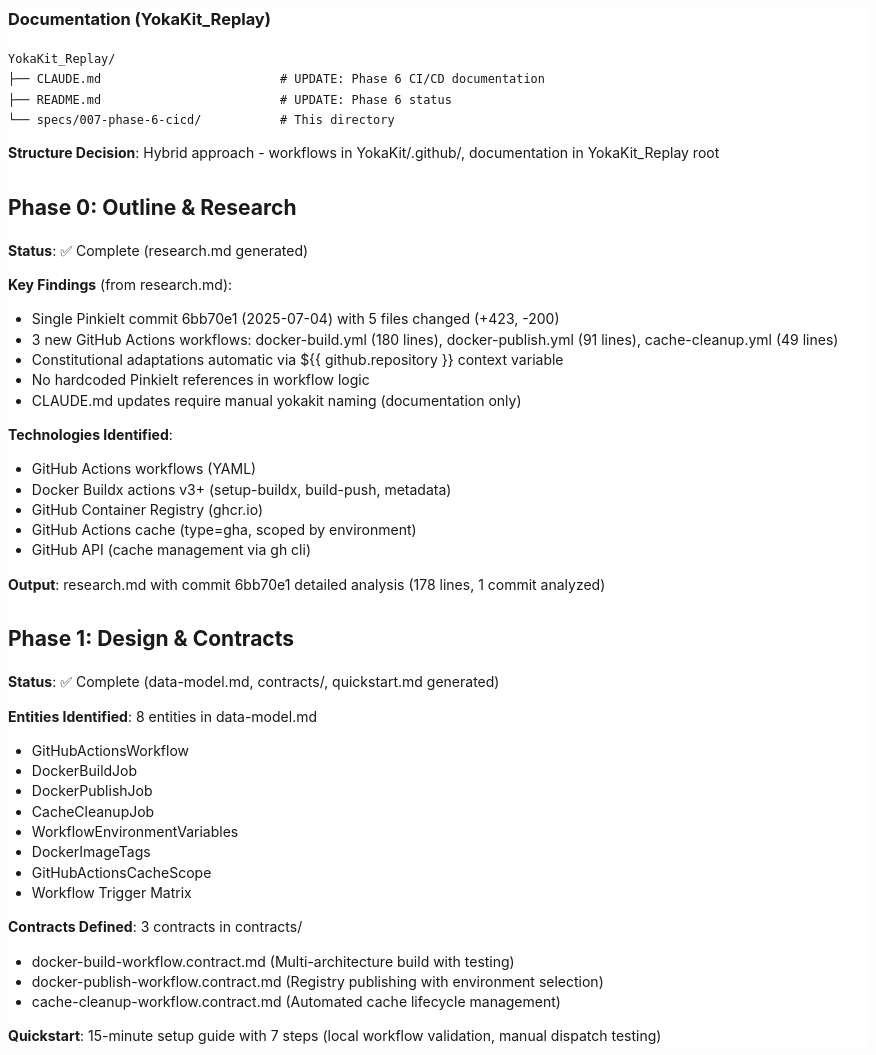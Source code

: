 ### Documentation (YokaKit_Replay)

```
YokaKit_Replay/
├── CLAUDE.md                         # UPDATE: Phase 6 CI/CD documentation
├── README.md                         # UPDATE: Phase 6 status
└── specs/007-phase-6-cicd/           # This directory
```

**Structure Decision**: Hybrid approach - workflows in YokaKit/.github/, documentation in YokaKit_Replay root

## Phase 0: Outline & Research

**Status**: ✅ Complete (research.md generated)

**Key Findings** (from research.md):
- Single PinkieIt commit 6bb70e1 (2025-07-04) with 5 files changed (+423, -200)
- 3 new GitHub Actions workflows: docker-build.yml (180 lines), docker-publish.yml (91 lines), cache-cleanup.yml (49 lines)
- Constitutional adaptations automatic via ${{ github.repository }} context variable
- No hardcoded PinkieIt references in workflow logic
- CLAUDE.md updates require manual yokakit naming (documentation only)

**Technologies Identified**:
- GitHub Actions workflows (YAML)
- Docker Buildx actions v3+ (setup-buildx, build-push, metadata)
- GitHub Container Registry (ghcr.io)
- GitHub Actions cache (type=gha, scoped by environment)
- GitHub API (cache management via gh cli)

**Output**: research.md with commit 6bb70e1 detailed analysis (178 lines, 1 commit analyzed)

## Phase 1: Design & Contracts

**Status**: ✅ Complete (data-model.md, contracts/, quickstart.md generated)

**Entities Identified**: 8 entities in data-model.md
- GitHubActionsWorkflow
- DockerBuildJob
- DockerPublishJob
- CacheCleanupJob
- WorkflowEnvironmentVariables
- DockerImageTags
- GitHubActionsCacheScope
- Workflow Trigger Matrix

**Contracts Defined**: 3 contracts in contracts/
- docker-build-workflow.contract.md (Multi-architecture build with testing)
- docker-publish-workflow.contract.md (Registry publishing with environment selection)
- cache-cleanup-workflow.contract.md (Automated cache lifecycle management)

**Quickstart**: 15-minute setup guide with 7 steps (local workflow validation, manual dispatch testing)
